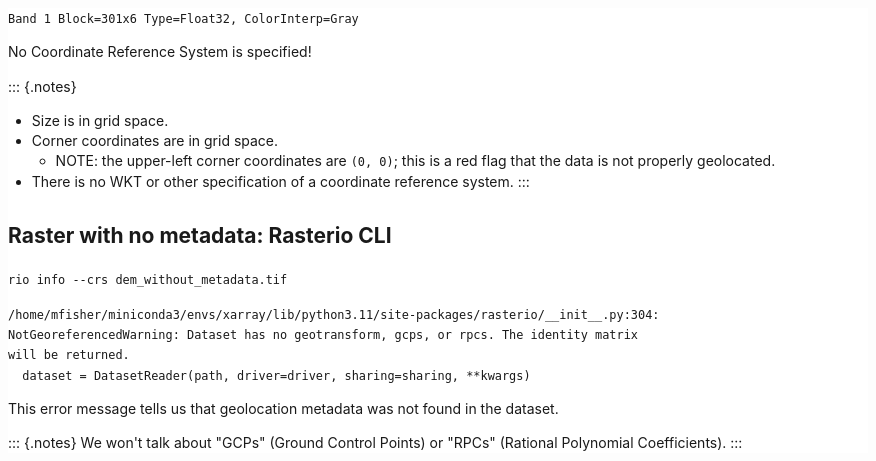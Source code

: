 ``` {.default code-line-numbers="1-2|3|9-13"}
Band 1 Block=301x6 Type=Float32, ColorInterp=Gray
```

No Coordinate Reference System is specified!

::: {.notes}
* Size is in grid space.
* Corner coordinates are in grid space.
    * NOTE: the upper-left corner coordinates are `(0, 0)`; this is a red flag that the
      data is not properly geolocated.
* There is no WKT or other specification of a coordinate reference system.
:::


## Raster with no metadata: Rasterio CLI

``` {.default code-line-numbers="false"}
rio info --crs dem_without_metadata.tif
```

```default
/home/mfisher/miniconda3/envs/xarray/lib/python3.11/site-packages/rasterio/__init__.py:304:
NotGeoreferencedWarning: Dataset has no geotransform, gcps, or rpcs. The identity matrix
will be returned.
  dataset = DatasetReader(path, driver=driver, sharing=sharing, **kwargs)
```

This error message tells us that geolocation metadata was not found in the dataset.

::: {.notes}
We won't talk about "GCPs" (Ground Control Points) or "RPCs" (Rational Polynomial
Coefficients).
:::
